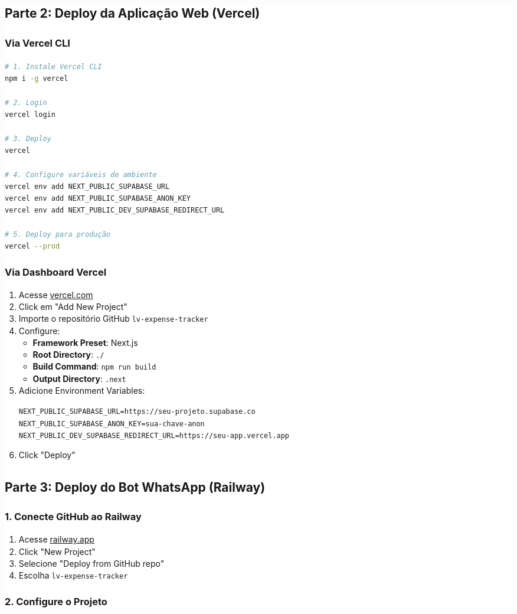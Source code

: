 ## Parte 2: Deploy da Aplicação Web (Vercel)

### Via Vercel CLI

```bash
# 1. Instale Vercel CLI
npm i -g vercel

# 2. Login
vercel login

# 3. Deploy
vercel

# 4. Configure variáveis de ambiente
vercel env add NEXT_PUBLIC_SUPABASE_URL
vercel env add NEXT_PUBLIC_SUPABASE_ANON_KEY
vercel env add NEXT_PUBLIC_DEV_SUPABASE_REDIRECT_URL

# 5. Deploy para produção
vercel --prod
```

### Via Dashboard Vercel

1. Acesse [vercel.com](https://vercel.com)
2. Click em "Add New Project"
3. Importe o repositório GitHub `lv-expense-tracker`
4. Configure:
   - **Framework Preset**: Next.js
   - **Root Directory**: `./`
   - **Build Command**: `npm run build`
   - **Output Directory**: `.next`
5. Adicione Environment Variables:
   ```
   NEXT_PUBLIC_SUPABASE_URL=https://seu-projeto.supabase.co
   NEXT_PUBLIC_SUPABASE_ANON_KEY=sua-chave-anon
   NEXT_PUBLIC_DEV_SUPABASE_REDIRECT_URL=https://seu-app.vercel.app
   ```
6. Click "Deploy"

## Parte 3: Deploy do Bot WhatsApp (Railway)

### 1. Conecte GitHub ao Railway

1. Acesse [railway.app](https://railway.app)
2. Click "New Project"
3. Selecione "Deploy from GitHub repo"
4. Escolha `lv-expense-tracker`

### 2. Configure o Projeto
